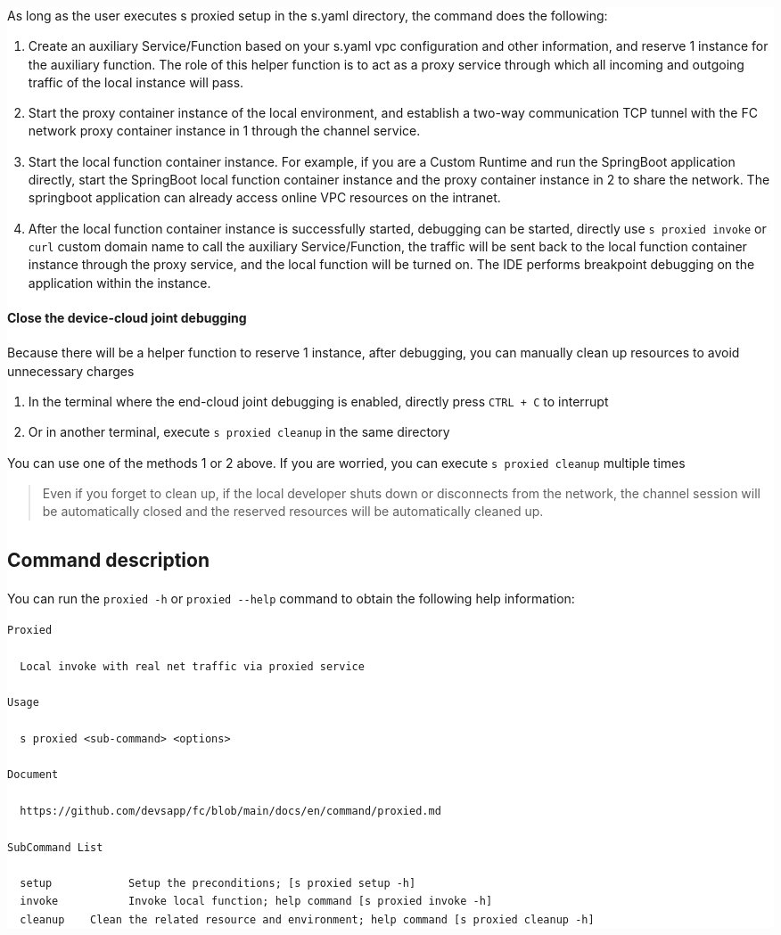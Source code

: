 As long as the user executes s proxied setup in the s.yaml directory, the command does the following:

1. Create an auxiliary Service/Function based on your s.yaml vpc configuration and other information, and reserve 1 instance for the auxiliary function. The role of this helper function is to act as a proxy service through which all incoming and outgoing traffic of the local instance will pass.

2. Start the proxy container instance of the local environment, and establish a two-way communication TCP tunnel with the FC network proxy container instance in 1 through the channel service.

3. Start the local function container instance. For example, if you are a Custom Runtime and run the SpringBoot application directly, start the SpringBoot local function container instance and the proxy container instance in 2 to share the network. The springboot application can already access online VPC resources on the intranet.

4. After the local function container instance is successfully started, debugging can be started, directly use `s proxied invoke` or `curl` custom domain name to call the auxiliary Service/Function, the traffic will be sent back to the local function container instance through the proxy service, and the local function will be turned on. The IDE performs breakpoint debugging on the application within the instance.

#### Close the device-cloud joint debugging

Because there will be a helper function to reserve 1 instance, after debugging, you can manually clean up resources to avoid unnecessary charges

1. In the terminal where the end-cloud joint debugging is enabled, directly press `CTRL + C` to interrupt

2. Or in another terminal, execute `s proxied cleanup` in the same directory

You can use one of the methods 1 or 2 above. If you are worried, you can execute `s proxied cleanup` multiple times

> Even if you forget to clean up, if the local developer shuts down or disconnects from the network, the channel session will be automatically closed and the reserved resources will be automatically cleaned up.

## Command description

You can run the `proxied -h` or `proxied --help` command to obtain the following help information:

```shell script
Proxied

  Local invoke with real net traffic via proxied service

Usage

  s proxied <sub-command> <options>

Document
  
  https://github.com/devsapp/fc/blob/main/docs/en/command/proxied.md

SubCommand List

  setup            Setup the preconditions; [s proxied setup -h]               
  invoke           Invoke local function; help command [s proxied invoke -h] 
  cleanup    Clean the related resource and environment; help command [s proxied cleanup -h]  
```
